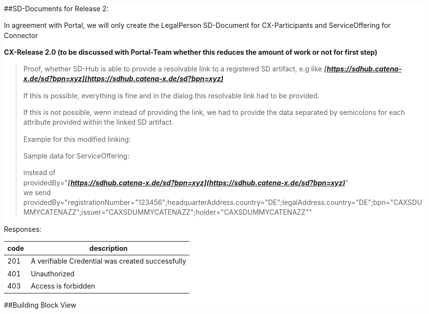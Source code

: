 
##SD-Documents for Release 2:

In agreement with Portal, we will only create the LegalPerson SD-Document for CX-Participants and ServiceOffering for Connector

**CX-Release 2.0 (to be discussed with Portal-Team whether this reduces the amount of work or not for first step)**

> Proof, whether SD-Hub is able to provide a resolvable link to a registered SD artifact, e.g like _**[https://sdhub.catena-x.de/sd?bpn=xyz](https://sdhub.catena-x.de/sd?bpn=xyz)**_
>
> If this is possible, everything is fine and in the dialog this resolvable link had to be provided.
>
> If this is not possible, wenn instead of providing the link, we had to provide the data separated by semicolons for each attribute provided within the linked SD artifact.
>
> Example for this modified linking:
>
> Sample data for ServiceOffering:
> 
> instead of   
> providedBy="_**[https://sdhub.catena-x.de/sd?bpn=xyz](https://sdhub.catena-x.de/sd?bpn=xyz)**_"  
we send  
providedBy="registrationNumber="123456";headquarterAddress.country="DE";legalAddress.country="DE";bpn="CAXSDUMMYCATENAZZ";issuer="CAXSDUMMYCATENAZZ";holder="CAXSDUMMYCATENAZZ""

  
Responses:

| code | description                                      |
|------|--------------------------------------------------|
| 201  | A verifiable Credential was created successfully |
| 401  | Unauthorized                                     |
| 403  | Access is forbidden                              |

##Building Block View
